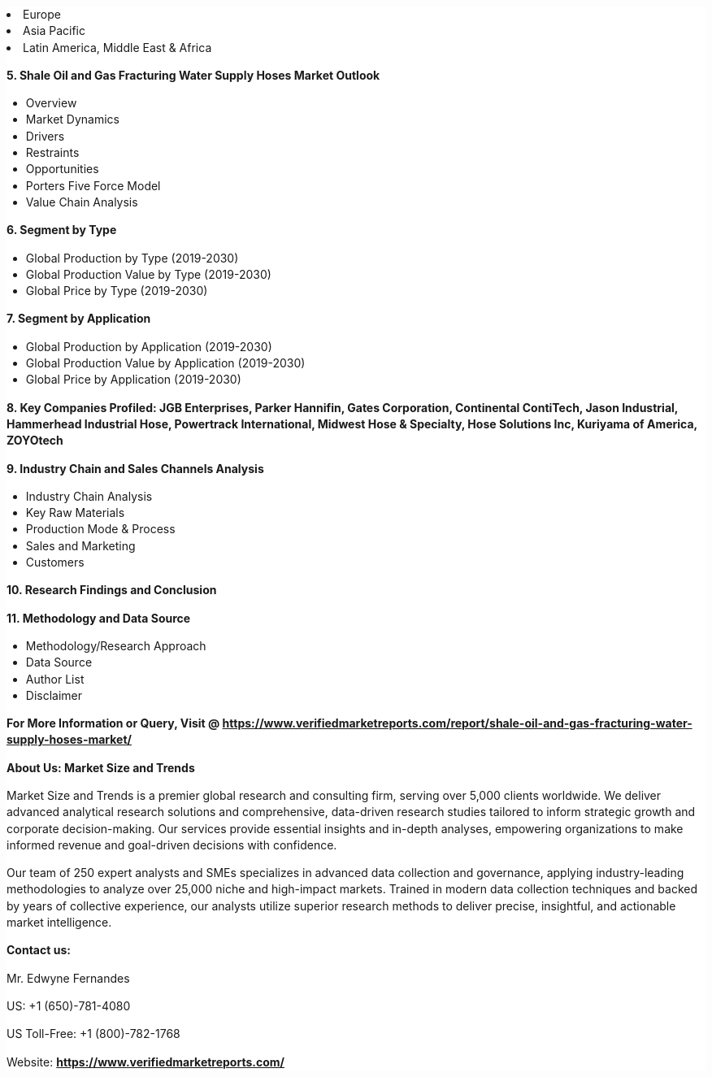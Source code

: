 <li>Europe</li> <li>Asia Pacific</li> <li>Latin America, Middle East &amp; Africa</li></ul><p><strong>5. Shale Oil and Gas Fracturing Water Supply Hoses Market Outlook</strong></p><ul><li>Overview</li><li>Market Dynamics</li><li>Drivers</li><li>Restraints</li><li>Opportunities</li><li>Porters Five Force Model</li><li>Value Chain Analysis&nbsp;</li></ul><p><strong>6. Segment by Type</strong></p><ul><li>Global Production by Type (2019-2030)</li><li>Global Production Value by Type (2019-2030)</li><li>Global Price by Type (2019-2030)</li></ul><p><strong>7. Segment by Application</strong></p><ul><li>Global Production by Application (2019-2030)</li><li>Global Production Value by Application (2019-2030)</li><li>Global Price by Application (2019-2030)</li></ul><p><strong>8. Key Companies Profiled: JGB Enterprises, Parker Hannifin, Gates Corporation, Continental ContiTech, Jason Industrial, Hammerhead Industrial Hose, Powertrack International, Midwest Hose & Specialty, Hose Solutions Inc, Kuriyama of America, ZOYOtech</strong></p><p><strong>9. Industry Chain and Sales Channels Analysis</strong></p><ul><li>Industry Chain Analysis</li><li>Key Raw Materials</li><li>Production Mode &amp; Process</li><li>Sales and Marketing</li><li>Customers</li></ul><p><strong>10. Research Findings and Conclusion</strong></p><p><strong>11. Methodology and Data Source</strong></p><ul><li>Methodology/Research Approach</li><li>Data Source</li><li>Author List</li><li>Disclaimer</li></ul></p><p><strong>For More Information or Query, Visit @ <a href="https://www.verifiedmarketreports.com/report/shale-oil-and-gas-fracturing-water-supply-hoses-market/">https://www.verifiedmarketreports.com/report/shale-oil-and-gas-fracturing-water-supply-hoses-market/</a></strong></p><p><strong>About Us: Market Size and Trends</strong></p><p>Market Size and Trends is a premier global research and consulting firm, serving over 5,000 clients worldwide. We deliver advanced analytical research solutions and comprehensive, data-driven research studies tailored to inform strategic growth and corporate decision-making. Our services provide essential insights and in-depth analyses, empowering organizations to make informed revenue and goal-driven decisions with confidence.</p><p>Our team of 250 expert analysts and SMEs specializes in advanced data collection and governance, applying industry-leading methodologies to analyze over 25,000 niche and high-impact markets. Trained in modern data collection techniques and backed by years of collective experience, our analysts utilize superior research methods to deliver precise, insightful, and actionable market intelligence.</p><p><strong>Contact us:</strong></p><p>Mr. Edwyne Fernandes</p><p>US: +1 (650)-781-4080</p><p>US Toll-Free: +1 (800)-782-1768</p><p>Website: <strong><a href="https://www.verifiedmarketreports.com/">https://www.verifiedmarketreports.com/</a></strong></p>
